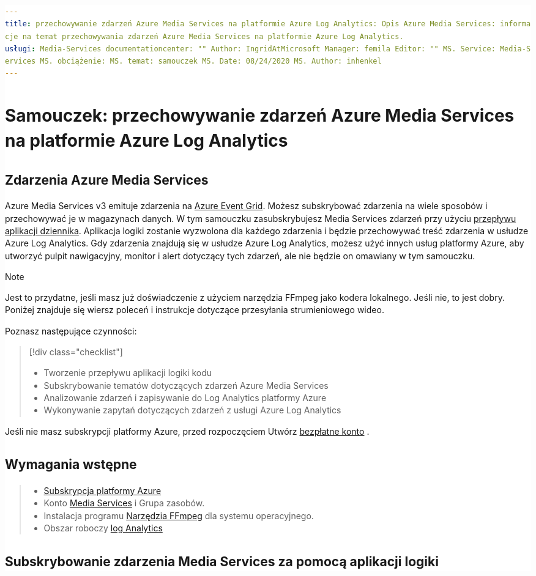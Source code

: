 ```yaml
---
title: przechowywanie zdarzeń Azure Media Services na platformie Azure Log Analytics: Opis Azure Media Services: informacje na temat przechowywania zdarzeń Azure Media Services na platformie Azure Log Analytics.
usługi: Media-Services documentationcenter: "" Author: IngridAtMicrosoft Manager: femila Editor: "" MS. Service: Media-Services MS. obciążenie: MS. temat: samouczek MS. Date: 08/24/2020 MS. Author: inhenkel
---
```


# <a name="tutorial-store-azure-media-services-events-in-azure-log-analytics"></a>Samouczek: przechowywanie zdarzeń Azure Media Services na platformie Azure Log Analytics

## <a name="azure-media-services-events"></a>Zdarzenia Azure Media Services

Azure Media Services v3 emituje zdarzenia na [Azure Event Grid](media-services-event-schemas.md). Możesz subskrybować zdarzenia na wiele sposobów i przechowywać je w magazynach danych. W tym samouczku zasubskrybujesz Media Services zdarzeń przy użyciu [przepływu aplikacji dziennika](https://azure.microsoft.com/services/logic-apps/). Aplikacja logiki zostanie wyzwolona dla każdego zdarzenia i będzie przechowywać treść zdarzenia w usłudze Azure Log Analytics. Gdy zdarzenia znajdują się w usłudze Azure Log Analytics, możesz użyć innych usług platformy Azure, aby utworzyć pulpit nawigacyjny, monitor i alert dotyczący tych zdarzeń, ale nie będzie on omawiany w tym samouczku.

> [!NOTE]
> Jest to przydatne, jeśli masz już doświadczenie z użyciem narzędzia FFmpeg jako kodera lokalnego.  Jeśli nie, to jest dobry. Poniżej znajduje się wiersz poleceń i instrukcje dotyczące przesyłania strumieniowego wideo.

Poznasz następujące czynności:

> [!div class="checklist"]
> * Tworzenie przepływu aplikacji logiki kodu
> * Subskrybowanie tematów dotyczących zdarzeń Azure Media Services
> * Analizowanie zdarzeń i zapisywanie do Log Analytics platformy Azure
> * Wykonywanie zapytań dotyczących zdarzeń z usługi Azure Log Analytics

Jeśli nie masz subskrypcji platformy Azure, przed rozpoczęciem Utwórz [bezpłatne konto](https://azure.microsoft.com/free/?WT.mc_id=A261C142F) .

## <a name="prerequisites"></a>Wymagania wstępne

> * [Subskrypcja platformy Azure](how-to-set-azure-subscription.md)
> * Konto [Media Services](create-account-howto.md) i Grupa zasobów.
> * Instalacja programu [Narzędzia FFmpeg](https://ffmpeg.org/download.html) dla systemu operacyjnego.
> * Obszar roboczy [log Analytics](../../azure-monitor/learn/quick-create-workspace.md)

## <a name="subscribe-to-a-media-services-event-with-logic-app"></a>Subskrybowanie zdarzenia Media Services za pomocą aplikacji logiki
